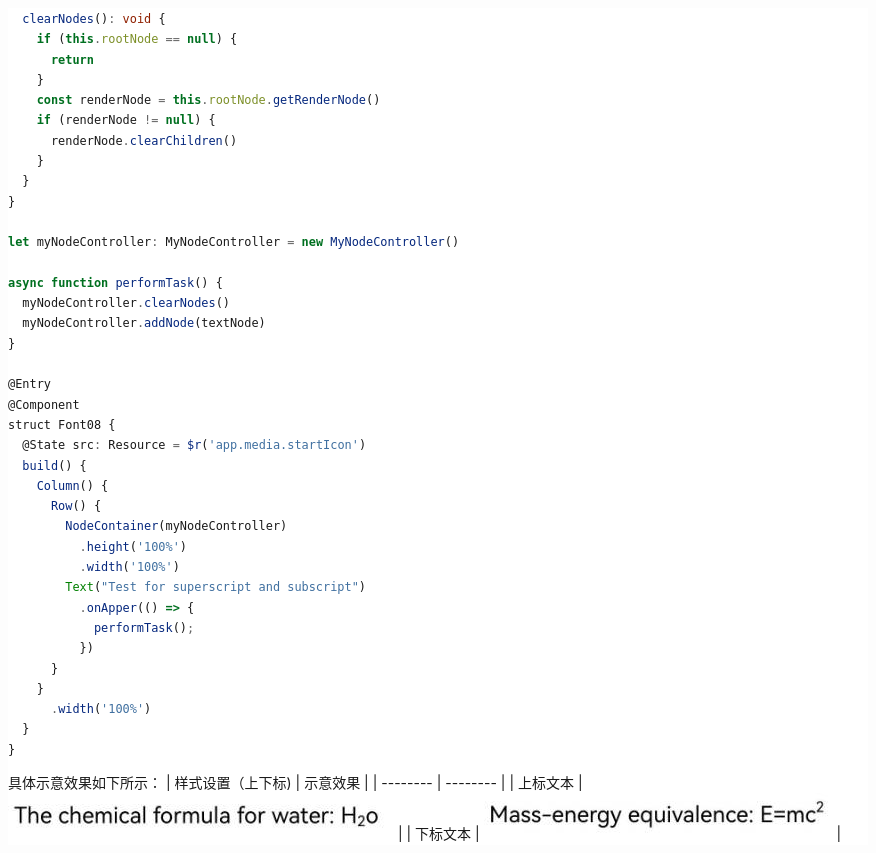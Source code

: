 ```ts
  clearNodes(): void {
    if (this.rootNode == null) {
      return
    }
    const renderNode = this.rootNode.getRenderNode()
    if (renderNode != null) {
      renderNode.clearChildren()
    }
  }
}

let myNodeController: MyNodeController = new MyNodeController()

async function performTask() {
  myNodeController.clearNodes()
  myNodeController.addNode(textNode)
}

@Entry
@Component
struct Font08 {
  @State src: Resource = $r('app.media.startIcon')
  build() {
    Column() {
      Row() {
        NodeContainer(myNodeController)
          .height('100%')
          .width('100%')
        Text("Test for superscript and subscript")
          .onApper(() => {
            performTask();
          })
      }
    }
      .width('100%')
  }
}
```

具体示意效果如下所示：
| 样式设置（上下标) | 示意效果 | 
| -------- | -------- |
| 上标文本 | ![zh-cn_image_complexArkTsDemo2_1](figures/en_image_subscript.jpg) | 
| 下标文本 | ![zh-cn_image_complexArkTsDemo2_2](figures/en_image_superscript.jpg) | 
